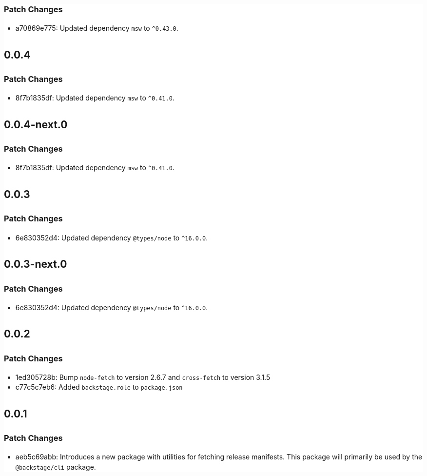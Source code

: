 ### Patch Changes

- a70869e775: Updated dependency `msw` to `^0.43.0`.

## 0.0.4

### Patch Changes

- 8f7b1835df: Updated dependency `msw` to `^0.41.0`.

## 0.0.4-next.0

### Patch Changes

- 8f7b1835df: Updated dependency `msw` to `^0.41.0`.

## 0.0.3

### Patch Changes

- 6e830352d4: Updated dependency `@types/node` to `^16.0.0`.

## 0.0.3-next.0

### Patch Changes

- 6e830352d4: Updated dependency `@types/node` to `^16.0.0`.

## 0.0.2

### Patch Changes

- 1ed305728b: Bump `node-fetch` to version 2.6.7 and `cross-fetch` to version 3.1.5
- c77c5c7eb6: Added `backstage.role` to `package.json`

## 0.0.1

### Patch Changes

- aeb5c69abb: Introduces a new package with utilities for fetching release manifests.
  This package will primarily be used by the `@backstage/cli` package.
